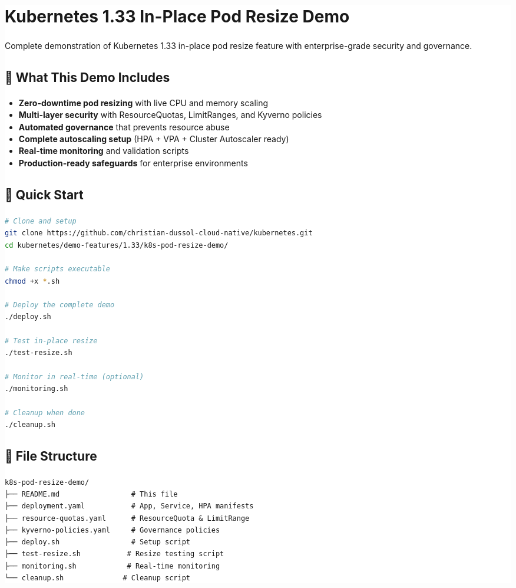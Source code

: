# Kubernetes 1.33 In-Place Pod Resize Demo

Complete demonstration of Kubernetes 1.33 in-place pod resize feature with enterprise-grade security and governance.

## 🎯 What This Demo Includes

- **Zero-downtime pod resizing** with live CPU and memory scaling
- **Multi-layer security** with ResourceQuotas, LimitRanges, and Kyverno policies
- **Automated governance** that prevents resource abuse
- **Complete autoscaling setup** (HPA + VPA + Cluster Autoscaler ready)
- **Real-time monitoring** and validation scripts
- **Production-ready safeguards** for enterprise environments

## 🚀 Quick Start

```bash
# Clone and setup
git clone https://github.com/christian-dussol-cloud-native/kubernetes.git
cd kubernetes/demo-features/1.33/k8s-pod-resize-demo/

# Make scripts executable
chmod +x *.sh

# Deploy the complete demo
./deploy.sh

# Test in-place resize
./test-resize.sh

# Monitor in real-time (optional)
./monitoring.sh

# Cleanup when done
./cleanup.sh
```

## 📁 File Structure

```
k8s-pod-resize-demo/
├── README.md                 # This file
├── deployment.yaml           # App, Service, HPA manifests
├── resource-quotas.yaml      # ResourceQuota & LimitRange
├── kyverno-policies.yaml     # Governance policies
├── deploy.sh                 # Setup script
├── test-resize.sh           # Resize testing script
├── monitoring.sh            # Real-time monitoring
└── cleanup.sh              # Cleanup script
```
